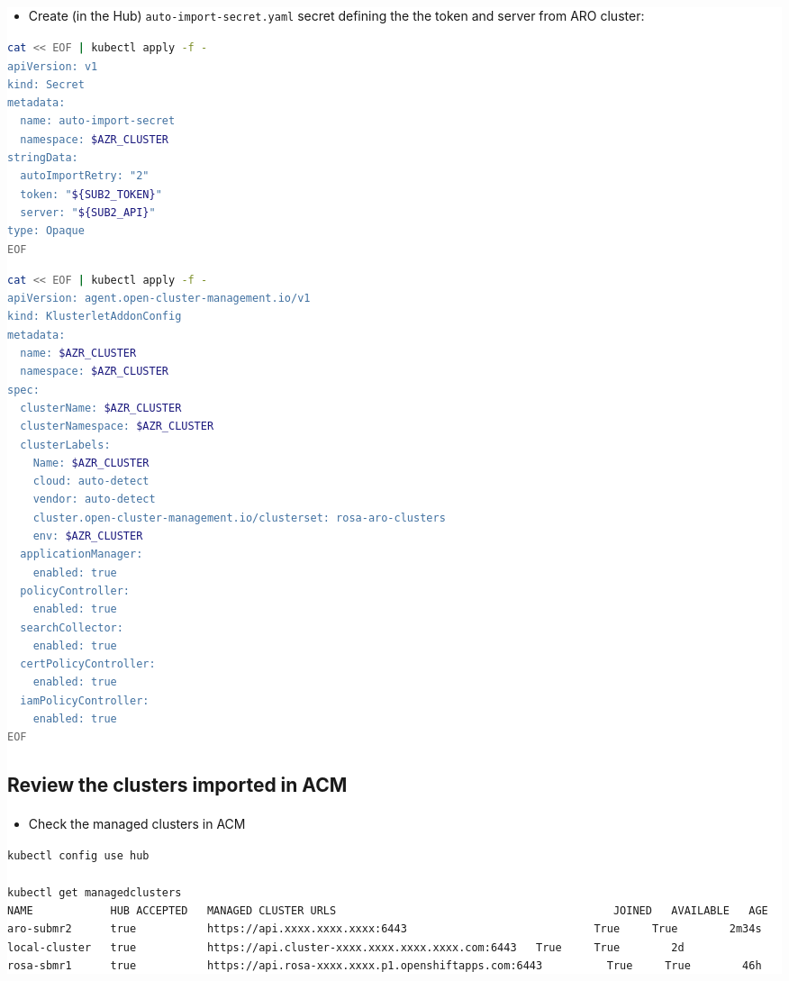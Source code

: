 * Create (in the Hub) `auto-import-secret.yaml` secret defining the the token and server from ARO cluster: 

```sh
cat << EOF | kubectl apply -f -
apiVersion: v1
kind: Secret
metadata:
  name: auto-import-secret
  namespace: $AZR_CLUSTER
stringData:
  autoImportRetry: "2"
  token: "${SUB2_TOKEN}"
  server: "${SUB2_API}"
type: Opaque
EOF
```

```sh
cat << EOF | kubectl apply -f -
apiVersion: agent.open-cluster-management.io/v1
kind: KlusterletAddonConfig
metadata:
  name: $AZR_CLUSTER
  namespace: $AZR_CLUSTER
spec:
  clusterName: $AZR_CLUSTER
  clusterNamespace: $AZR_CLUSTER
  clusterLabels:
    Name: $AZR_CLUSTER
    cloud: auto-detect
    vendor: auto-detect
    cluster.open-cluster-management.io/clusterset: rosa-aro-clusters
    env: $AZR_CLUSTER
  applicationManager:
    enabled: true
  policyController:
    enabled: true
  searchCollector:
    enabled: true
  certPolicyController:
    enabled: true
  iamPolicyController:
    enabled: true
EOF
```

## Review the clusters imported in ACM

* Check the managed clusters in ACM 

```sh
kubectl config use hub

kubectl get managedclusters
NAME            HUB ACCEPTED   MANAGED CLUSTER URLS                                           JOINED   AVAILABLE   AGE
aro-submr2      true           https://api.xxxx.xxxx.xxxx:6443                             True     True        2m34s
local-cluster   true           https://api.cluster-xxxx.xxxx.xxxx.xxxx.com:6443   True     True        2d
rosa-sbmr1      true           https://api.rosa-xxxx.xxxx.p1.openshiftapps.com:6443          True     True        46h
```
